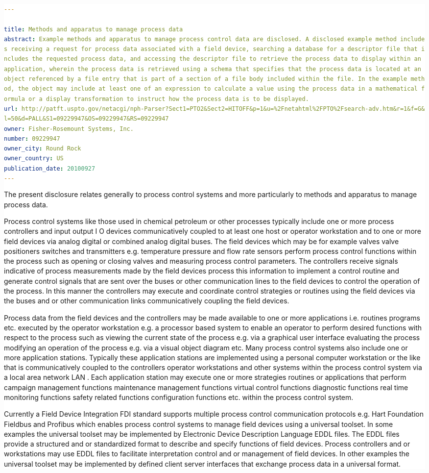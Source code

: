 ```yaml
---

title: Methods and apparatus to manage process data
abstract: Example methods and apparatus to manage process control data are disclosed. A disclosed example method includes receiving a request for process data associated with a field device, searching a database for a descriptor file that includes the requested process data, and accessing the descriptor file to retrieve the process data to display within an application, wherein the process data is retrieved using a schema that specifies that the process data is located at an object referenced by a file entry that is part of a section of a file body included within the file. In the example method, the object may include at least one of an expression to calculate a value using the process data in a mathematical formula or a display transformation to instruct how the process data is to be displayed.
url: http://patft.uspto.gov/netacgi/nph-Parser?Sect1=PTO2&Sect2=HITOFF&p=1&u=%2Fnetahtml%2FPTO%2Fsearch-adv.htm&r=1&f=G&l=50&d=PALL&S1=09229947&OS=09229947&RS=09229947
owner: Fisher-Rosemount Systems, Inc.
number: 09229947
owner_city: Round Rock
owner_country: US
publication_date: 20100927
---
```

The present disclosure relates generally to process control systems and more particularly to methods and apparatus to manage process data.

Process control systems like those used in chemical petroleum or other processes typically include one or more process controllers and input output I O devices communicatively coupled to at least one host or operator workstation and to one or more field devices via analog digital or combined analog digital buses. The field devices which may be for example valves valve positioners switches and transmitters e.g. temperature pressure and flow rate sensors perform process control functions within the process such as opening or closing valves and measuring process control parameters. The controllers receive signals indicative of process measurements made by the field devices process this information to implement a control routine and generate control signals that are sent over the buses or other communication lines to the field devices to control the operation of the process. In this manner the controllers may execute and coordinate control strategies or routines using the field devices via the buses and or other communication links communicatively coupling the field devices.

Process data from the field devices and the controllers may be made available to one or more applications i.e. routines programs etc. executed by the operator workstation e.g. a processor based system to enable an operator to perform desired functions with respect to the process such as viewing the current state of the process e.g. via a graphical user interface evaluating the process modifying an operation of the process e.g. via a visual object diagram etc. Many process control systems also include one or more application stations. Typically these application stations are implemented using a personal computer workstation or the like that is communicatively coupled to the controllers operator workstations and other systems within the process control system via a local area network LAN . Each application station may execute one or more strategies routines or applications that perform campaign management functions maintenance management functions virtual control functions diagnostic functions real time monitoring functions safety related functions configuration functions etc. within the process control system.

Currently a Field Device Integration FDI standard supports multiple process control communication protocols e.g. Hart Foundation Fieldbus and Profibus which enables process control systems to manage field devices using a universal toolset. In some examples the universal toolset may be implemented by Electronic Device Description Language EDDL files. The EDDL files provide a structured and or standardized format to describe and specify functions of field devices. Process controllers and or workstations may use EDDL files to facilitate interpretation control and or management of field devices. In other examples the universal toolset may be implemented by defined client server interfaces that exchange process data in a universal format.
